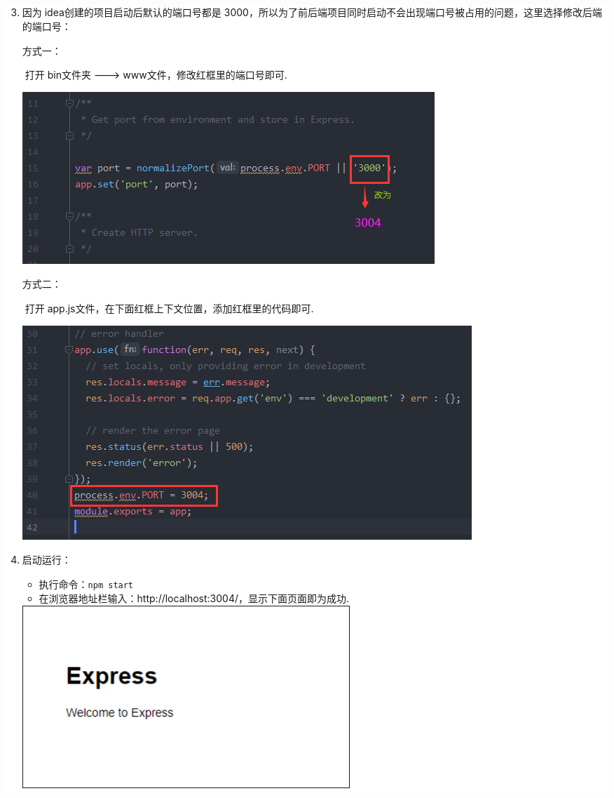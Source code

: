    

3. 因为 idea创建的项目启动后默认的端口号都是 3000，所以为了前后端项目同时启动不会出现端口号被占用的问题，这里选择修改后端的端口号：

   方式一：

   ​	打开 bin文件夹 ---> www文件，修改红框里的端口号即可.

   ![创建express3](笔记img/创建express3.png)

   方式二：

   ​	打开 app.js文件，在下面红框上下文位置，添加红框里的代码即可.

   ![创建express1](笔记img/创建express1.png)

   

4. 启动运行：

   - 执行命令：`npm start`
   - 在浏览器地址栏输入：http://localhost:3004/，显示下面页面即为成功.

   <img src="笔记img/创建express2.png" alt="创建express2" style="zoom:120%;border:1px solid" />
